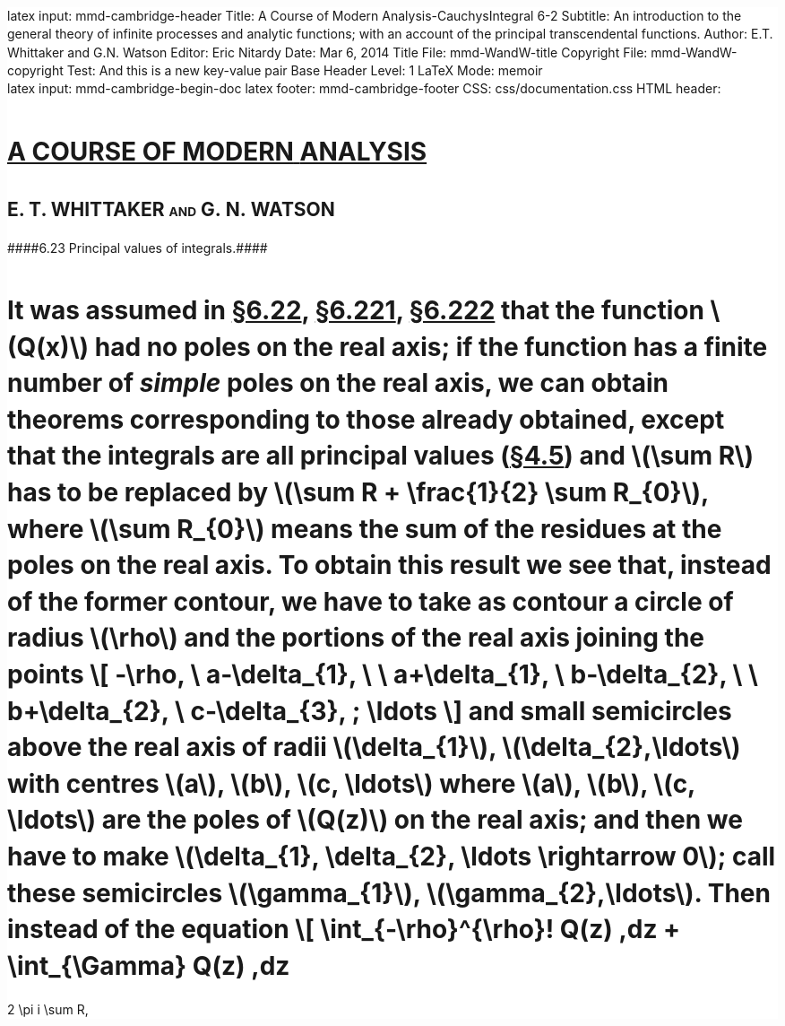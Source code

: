 latex input:	mmd-cambridge-header
Title:	A Course of Modern Analysis-CauchysIntegral 6-2 
Subtitle:	An introduction to the general theory of
	infinite processes and analytic functions;
	with an account of the principal
	transcendental functions.
Author:	E.T. Whittaker and G.N. Watson
Editor:	Eric Nitardy
Date:	Mar 6, 2014
Title File:	mmd-WandW-title
Copyright File:	mmd-WandW-copyright
Test:	And this is a new key-value pair
Base Header Level:	1
LaTeX Mode:	memoir  
latex input:	mmd-cambridge-begin-doc 
latex footer:	mmd-cambridge-footer
CSS:	css/documentation.css
HTML header:	<script type="text/javascript"
	src="https://cdn.mathjax.org/mathjax/latest/MathJax.js?config=TeX-AMS_HTML-full"></script>
	<script type="text/javascript" src="js/showhide.js"></script>
	<script type="text/javascript" src="js/mathjaxend.js"></script>


<div id="header"><h1><a href="CMA00-Front.html">A COURSE OF MODERN<span>&nbsp;</span>ANALYSIS</a></h1><h2>E. T. WHITTAKER <span style="font-size:65%;">AND</span> G.<span>&nbsp;</span>N.<span>&nbsp;</span>WATSON</h2></div>

<div markdown=1 id="content">
<div markdown=1 class="contenttext">

####6.23 Principal values of integrals.####

It was assumed in [§6.22](CMA06-1-Residues.html#6.22theevaluationofcertaintypesofintegralstakenbetweenthelimits-inftyandinfty.), [§6.221](CMA06-1-Residues.html#6.221certaininfiniteintegralsinvolvingsinesandcosines.), [§6.222](CMA06-1-Residues.html#6.222jordanslemma.) that the function \\(Q(x)\\) had no
poles on the real axis; if the function has a finite number of *simple*
poles on the real axis, we can obtain theorems corresponding to those
already obtained, except that the integrals are all principal values
([§4.5](CMA04-3-ComplexInt.html#4.5improperintegrals.principalvalues.)) and \\(\sum R\\) has to be replaced by
\\(\sum R + \frac{1}{2} \sum R_{0}\\), where \\(\sum R_{0}\\) means the
sum of the residues at the poles on the real axis. To obtain this
result we see that, instead of the former contour, we have to take as
contour a circle of radius \\(\rho\\) and the portions of the real axis joining
the points
\\[
-\rho, \ a-\delta_{1},
\ \ 
a+\delta_{1}, \ b-\delta_{2},
\ \  
b+\delta_{2}, \ c-\delta_{3},
\; \ldots
\\]
and small semicircles above the real axis of radii
\\(\delta_{1}\\), \\(\delta_{2},\ldots\\) with centres \\(a\\), \\(b\\), \\(c, \ldots\\) where \\(a\\), \\(b\\), \\(c, \ldots\\) are the poles of \\(Q(z)\\) on the real axis; and then we have to make \\(\delta_{1}, \delta_{2}, \ldots \rightarrow 0\\);
call these semicircles \\(\gamma_{1}\\), \\(\gamma_{2},\ldots\\).
Then instead of the equation
\\[
\int_{-\rho}^{\rho}\! Q(z) \,dz
+
\int_{\Gamma} Q(z) \,dz
=
2 \pi i \sum R,